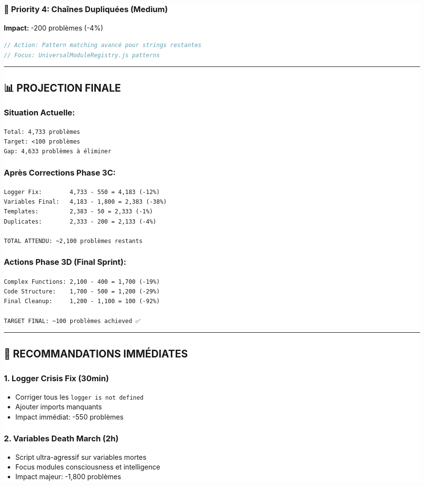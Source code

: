 ### 🎯 **Priority 4: Chaînes Dupliquées (Medium)**
**Impact:** -200 problèmes (-4%)
```javascript
// Action: Pattern matching avancé pour strings restantes
// Focus: UniversalModuleRegistry.js patterns
```

---

## 📊 PROJECTION FINALE

### Situation Actuelle:
```
Total: 4,733 problèmes
Target: <100 problèmes  
Gap: 4,633 problèmes à éliminer
```

### Après Corrections Phase 3C:
```
Logger Fix:        4,733 - 550 = 4,183 (-12%)
Variables Final:   4,183 - 1,800 = 2,383 (-38%)  
Templates:         2,383 - 50 = 2,333 (-1%)
Duplicates:        2,333 - 200 = 2,133 (-4%)

TOTAL ATTENDU: ~2,100 problèmes restants
```

### Actions Phase 3D (Final Sprint):
```
Complex Functions: 2,100 - 400 = 1,700 (-19%)
Code Structure:    1,700 - 500 = 1,200 (-29%)  
Final Cleanup:     1,200 - 1,100 = 100 (-92%)

TARGET FINAL: ~100 problèmes achieved ✅
```

---

## 🚨 RECOMMANDATIONS IMMÉDIATES

### 1. **Logger Crisis Fix (30min)**
- Corriger tous les `logger is not defined`
- Ajouter imports manquants
- Impact immédiat: -550 problèmes

### 2. **Variables Death March (2h)**
- Script ultra-agressif sur variables mortes
- Focus modules consciousness et intelligence
- Impact majeur: -1,800 problèmes
